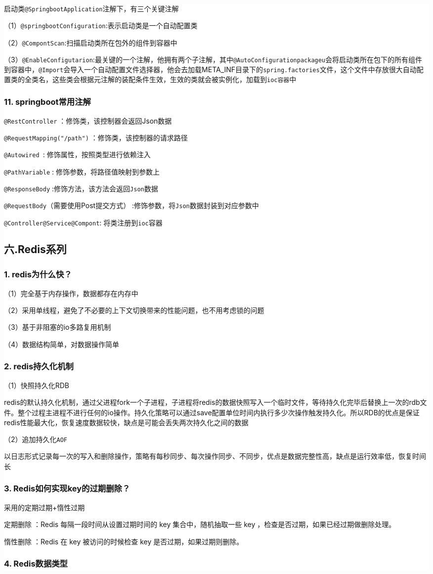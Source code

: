 启动类`@SpringbootApplication`注解下，有三个关键注解

（1）`@springbootConfiguration`:表示启动类是一个自动配置类

（2）`@CompontScan`:扫描启动类所在包外的组件到容器中

（3）`@EnableConfigutarion`:最关键的一个注解，他拥有两个子注解，其中`@AutoConfigurationpackageu`会将启动类所在包下的所有组件到容器中，`@Import`会导入一个自动配置文件选择器，他会去加载META_INF目录下的`spring.factories`文件，这个文件中存放很大自动配置类的全类名，这些类会根据元注解的装配条件生效，生效的类就会被实例化，加载到`ioc容器`中

### 11. springboot常用注解

`@RestController` ：修饰类，该控制器会返回Json数据

`@RequestMapping("/path")` ：修饰类，该控制器的请求路径

`@Autowired `: 修饰属性，按照类型进行依赖注入

`@PathVariable` : 修饰参数，将路径值映射到参数上

`@ResponseBody` :修饰方法，该方法会返回`Json`数据

`@RequestBody`（需要使用Post提交方式） :修饰参数，将`Json`数据封装到对应参数中

`@Controller@Service@Compont`: 将类注册到`ioc`容器

## 六.Redis系列

### 1. redis为什么快？

（1）完全基于内存操作，数据都存在内存中

（2）采用单线程，避免了不必要的上下文切换带来的性能问题，也不用考虑锁的问题

（3）基于非阻塞的io多路复用机制

（4）数据结构简单，对数据操作简单

### 2. redis持久化机制

（1）快照持久化RDB

redis的默认持久化机制，通过父进程fork一个子进程，子进程将redis的数据快照写入一个临时文件，等待持久化完毕后替换上一次的rdb文件。整个过程主进程不进行任何的io操作。持久化策略可以通过save配置单位时间内执行多少次操作触发持久化。所以RDB的优点是保证redis性能最大化，恢复速度数据较快，缺点是可能会丢失两次持久化之间的数据

（2）追加持久化`AOF`

以日志形式记录每一次的写入和删除操作，策略有每秒同步、每次操作同步、不同步，优点是数据完整性高，缺点是运行效率低，恢复时间长

### 3. Redis如何实现key的过期删除？

采用的定期过期+惰性过期

定期删除 ：Redis 每隔一段时间从设置过期时间的 key 集合中，随机抽取一些 key ，检查是否过期，如果已经过期做删除处理。

惰性删除 ：Redis 在 key 被访问的时候检查 key 是否过期，如果过期则删除。

### 4. Redis数据类型
